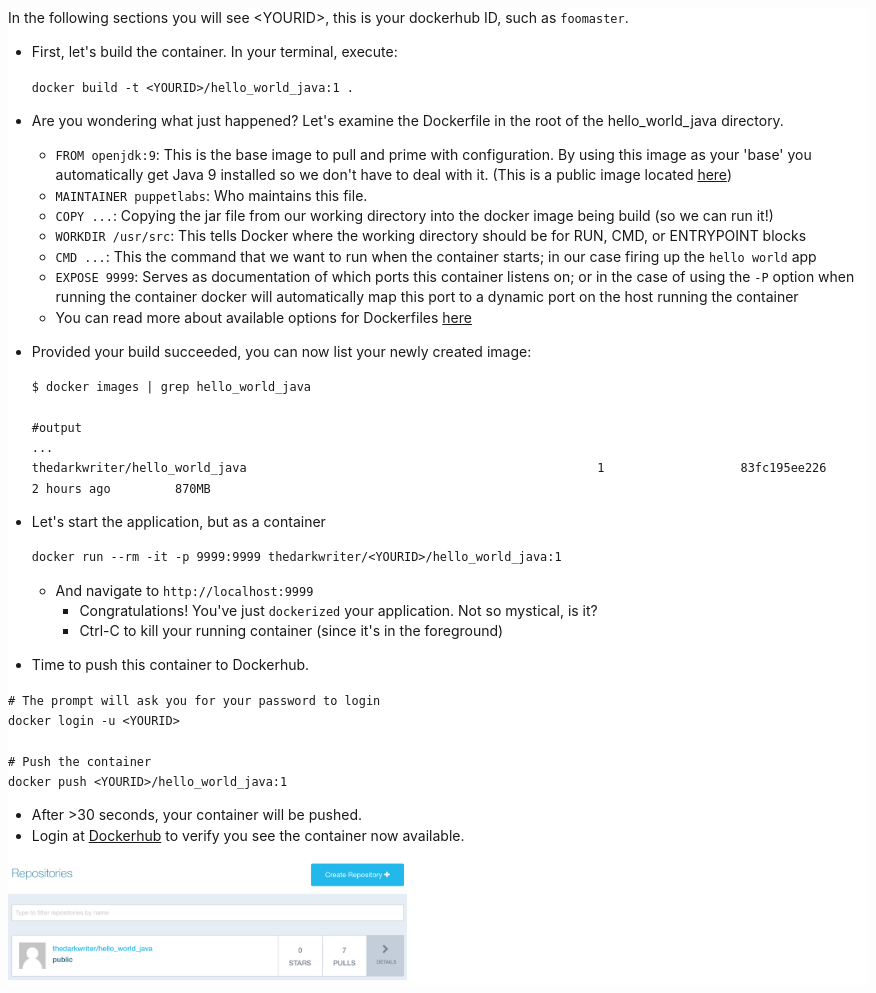 In the following sections you will see \<YOURID\>, this is your dockerhub ID, such as `foomaster`.

* First, let's build the container. In your terminal, execute:
  ```
  docker build -t <YOURID>/hello_world_java:1 .
  ```
* Are you wondering what just happened? Let's examine the Dockerfile in the root of the hello_world_java directory.
  * `FROM openjdk:9`: This is the base image to pull and prime with configuration.  By using this image as your 'base' you automatically get Java 9 installed so we don't have to deal with it. (This is a public image located [here](https://hub.docker.com/_/openjdk/))
  * `MAINTAINER puppetlabs`: Who maintains this file.
  * `COPY ...`: Copying the jar file from our working directory into the docker image being build (so we can run it!)
  * `WORKDIR /usr/src`: This tells Docker where the working directory should be for RUN, CMD, or ENTRYPOINT blocks
  * `CMD ...`: This the command that we want to run when the container starts; in our case firing up the `hello world` app
  * `EXPOSE 9999`: Serves as documentation of which ports this container listens on; or in the case of using the `-P` option when running the container docker will automatically map this port to a dynamic port on the host running the container
  * You can read more about available options for Dockerfiles [here](https://docs.docker.com/engine/reference/builder)
* Provided your build succeeded, you can now list your newly created image:
  ```
  $ docker images | grep hello_world_java

  #output
  ...
  thedarkwriter/hello_world_java                                                 1                   83fc195ee226        2 hours ago         870MB
  ```

* Let's start the application, but as a container
  ```
  docker run --rm -it -p 9999:9999 thedarkwriter/<YOURID>/hello_world_java:1
  ```
  * And navigate to `http://localhost:9999`
    * Congratulations!  You've just `dockerized` your application.  Not so mystical, is it?
    * Ctrl-C to kill your running container (since it's in the foreground)

* Time to push this container to Dockerhub.
```
# The prompt will ask you for your password to login
docker login -u <YOURID>

# Push the container
docker push <YOURID>/hello_world_java:1
```
* After >30 seconds, your container will be pushed. 
* Login at [Dockerhub](https://hub.docker.com) to verify you see the container now available.

<img src="../img/pfc_dockerhubinit.png" height="120">

